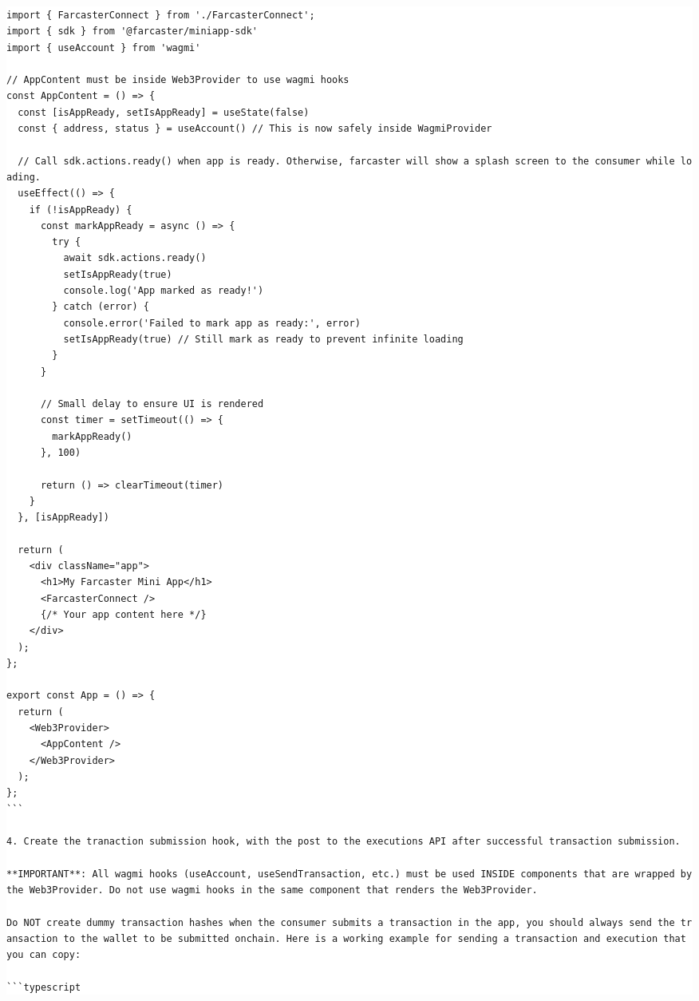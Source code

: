 ````
import { FarcasterConnect } from './FarcasterConnect';
import { sdk } from '@farcaster/miniapp-sdk'
import { useAccount } from 'wagmi'

// AppContent must be inside Web3Provider to use wagmi hooks
const AppContent = () => {
  const [isAppReady, setIsAppReady] = useState(false)
  const { address, status } = useAccount() // This is now safely inside WagmiProvider

  // Call sdk.actions.ready() when app is ready. Otherwise, farcaster will show a splash screen to the consumer while loading.
  useEffect(() => {
    if (!isAppReady) {
      const markAppReady = async () => {
        try {
          await sdk.actions.ready()
          setIsAppReady(true)
          console.log('App marked as ready!')
        } catch (error) {
          console.error('Failed to mark app as ready:', error)
          setIsAppReady(true) // Still mark as ready to prevent infinite loading
        }
      }

      // Small delay to ensure UI is rendered
      const timer = setTimeout(() => {
        markAppReady()
      }, 100)

      return () => clearTimeout(timer)
    }
  }, [isAppReady])

  return (
    <div className="app">
      <h1>My Farcaster Mini App</h1>
      <FarcasterConnect />
      {/* Your app content here */}
    </div>
  );
};

export const App = () => {
  return (
    <Web3Provider>
      <AppContent />
    </Web3Provider>
  );
};
```

4. Create the tranaction submission hook, with the post to the executions API after successful transaction submission.

**IMPORTANT**: All wagmi hooks (useAccount, useSendTransaction, etc.) must be used INSIDE components that are wrapped by the Web3Provider. Do not use wagmi hooks in the same component that renders the Web3Provider.

Do NOT create dummy transaction hashes when the consumer submits a transaction in the app, you should always send the transaction to the wallet to be submitted onchain. Here is a working example for sending a transaction and execution that you can copy:

```typescript
````